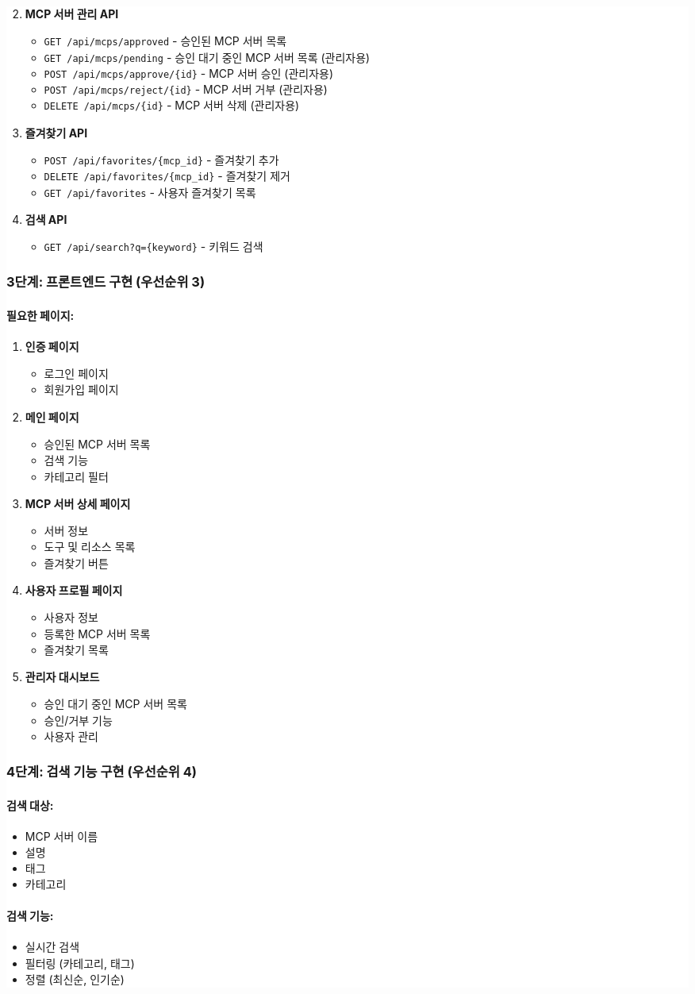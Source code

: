 2. **MCP 서버 관리 API**
   - `GET /api/mcps/approved` - 승인된 MCP 서버 목록
   - `GET /api/mcps/pending` - 승인 대기 중인 MCP 서버 목록 (관리자용)
   - `POST /api/mcps/approve/{id}` - MCP 서버 승인 (관리자용)
   - `POST /api/mcps/reject/{id}` - MCP 서버 거부 (관리자용)
   - `DELETE /api/mcps/{id}` - MCP 서버 삭제 (관리자용)

3. **즐겨찾기 API**
   - `POST /api/favorites/{mcp_id}` - 즐겨찾기 추가
   - `DELETE /api/favorites/{mcp_id}` - 즐겨찾기 제거
   - `GET /api/favorites` - 사용자 즐겨찾기 목록

4. **검색 API**
   - `GET /api/search?q={keyword}` - 키워드 검색

### 3단계: 프론트엔드 구현 (우선순위 3)

#### 필요한 페이지:
1. **인증 페이지**
   - 로그인 페이지
   - 회원가입 페이지

2. **메인 페이지**
   - 승인된 MCP 서버 목록
   - 검색 기능
   - 카테고리 필터

3. **MCP 서버 상세 페이지**
   - 서버 정보
   - 도구 및 리소스 목록
   - 즐겨찾기 버튼

4. **사용자 프로필 페이지**
   - 사용자 정보
   - 등록한 MCP 서버 목록
   - 즐겨찾기 목록

5. **관리자 대시보드**
   - 승인 대기 중인 MCP 서버 목록
   - 승인/거부 기능
   - 사용자 관리

### 4단계: 검색 기능 구현 (우선순위 4)

#### 검색 대상:
- MCP 서버 이름
- 설명
- 태그
- 카테고리

#### 검색 기능:
- 실시간 검색
- 필터링 (카테고리, 태그)
- 정렬 (최신순, 인기순)
